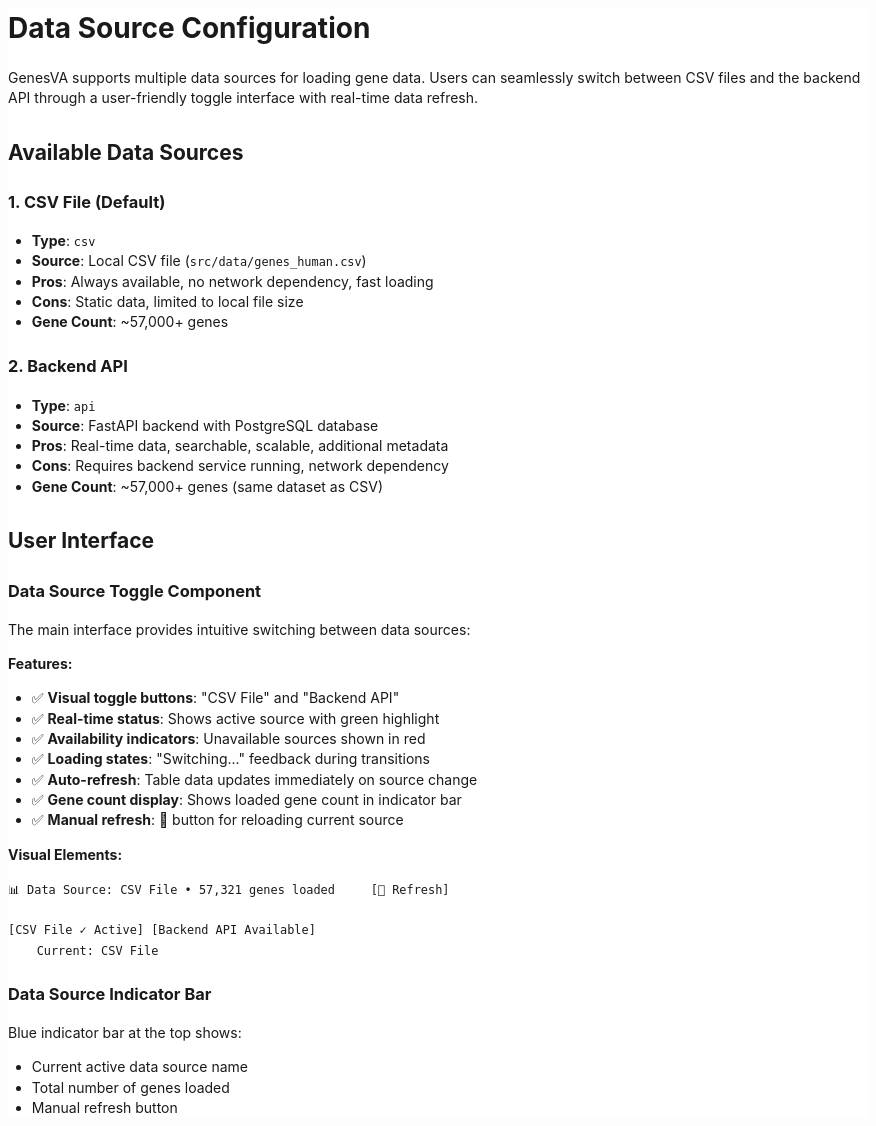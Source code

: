 # Data Source Configuration

GenesVA supports multiple data sources for loading gene data. Users can seamlessly switch between CSV files and the backend API through a user-friendly toggle interface with real-time data refresh.

## Available Data Sources

### 1. CSV File (Default)
- **Type**: `csv`
- **Source**: Local CSV file (`src/data/genes_human.csv`)
- **Pros**: Always available, no network dependency, fast loading
- **Cons**: Static data, limited to local file size
- **Gene Count**: ~57,000+ genes

### 2. Backend API
- **Type**: `api`
- **Source**: FastAPI backend with PostgreSQL database
- **Pros**: Real-time data, searchable, scalable, additional metadata
- **Cons**: Requires backend service running, network dependency
- **Gene Count**: ~57,000+ genes (same dataset as CSV)

## User Interface

### Data Source Toggle Component
The main interface provides intuitive switching between data sources:

**Features:**
- ✅ **Visual toggle buttons**: "CSV File" and "Backend API"
- ✅ **Real-time status**: Shows active source with green highlight
- ✅ **Availability indicators**: Unavailable sources shown in red
- ✅ **Loading states**: "Switching..." feedback during transitions
- ✅ **Auto-refresh**: Table data updates immediately on source change
- ✅ **Gene count display**: Shows loaded gene count in indicator bar
- ✅ **Manual refresh**: 🔄 button for reloading current source

**Visual Elements:**
```
📊 Data Source: CSV File • 57,321 genes loaded     [🔄 Refresh]

[CSV File ✓ Active] [Backend API Available]
    Current: CSV File
```

### Data Source Indicator Bar
Blue indicator bar at the top shows:
- Current active data source name
- Total number of genes loaded
- Manual refresh button

